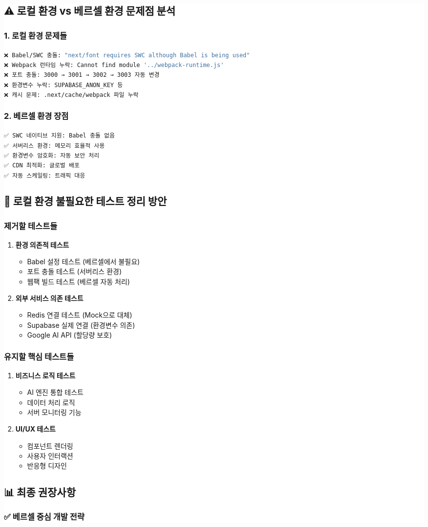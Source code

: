 ## ⚠️ **로컬 환경 vs 베르셀 환경 문제점 분석**

### **1. 로컬 환경 문제들**

```bash
❌ Babel/SWC 충돌: "next/font requires SWC although Babel is being used"
❌ Webpack 런타임 누락: Cannot find module '../webpack-runtime.js'
❌ 포트 충돌: 3000 → 3001 → 3002 → 3003 자동 변경
❌ 환경변수 누락: SUPABASE_ANON_KEY 등
❌ 캐시 문제: .next/cache/webpack 파일 누락
```

### **2. 베르셀 환경 장점**

```bash
✅ SWC 네이티브 지원: Babel 충돌 없음
✅ 서버리스 환경: 메모리 효율적 사용
✅ 환경변수 암호화: 자동 보안 처리
✅ CDN 최적화: 글로벌 배포
✅ 자동 스케일링: 트래픽 대응
```

## 🔧 **로컬 환경 불필요한 테스트 정리 방안**

### **제거할 테스트들**

1. **환경 의존적 테스트**
   - Babel 설정 테스트 (베르셀에서 불필요)
   - 포트 충돌 테스트 (서버리스 환경)
   - 웹팩 빌드 테스트 (베르셀 자동 처리)

2. **외부 서비스 의존 테스트**
   - Redis 연결 테스트 (Mock으로 대체)
   - Supabase 실제 연결 (환경변수 의존)
   - Google AI API (할당량 보호)

### **유지할 핵심 테스트들**

1. **비즈니스 로직 테스트**
   - AI 엔진 통합 테스트
   - 데이터 처리 로직
   - 서버 모니터링 기능

2. **UI/UX 테스트**
   - 컴포넌트 렌더링
   - 사용자 인터랙션
   - 반응형 디자인

## 📊 **최종 권장사항**

### **✅ 베르셀 중심 개발 전략**
